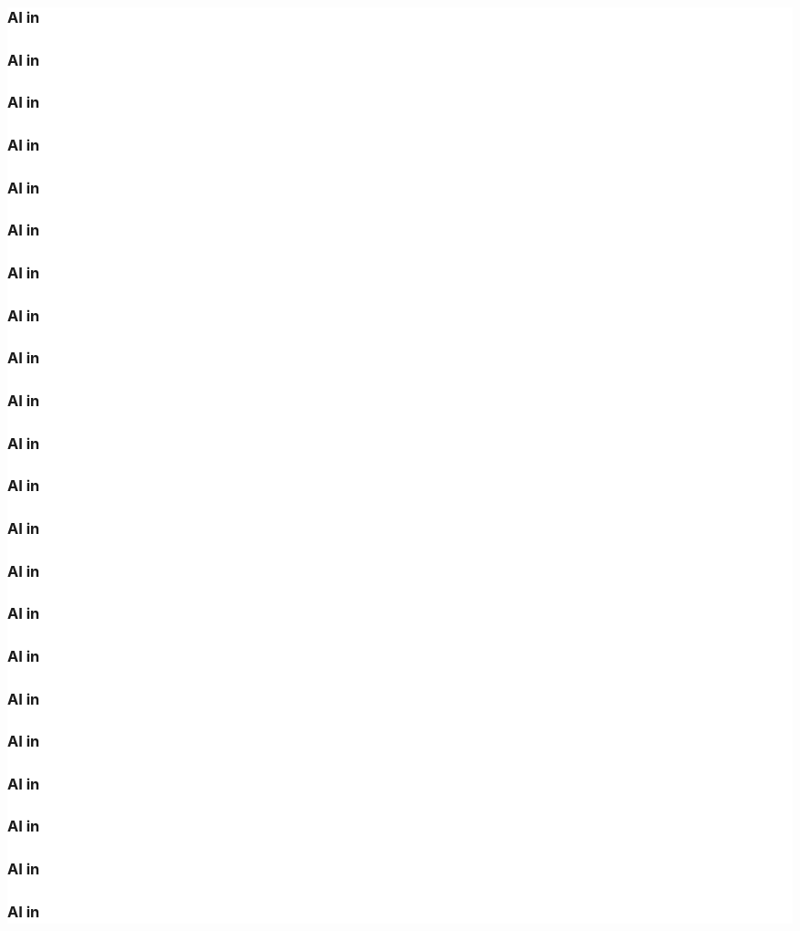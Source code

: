 ### AI in

### AI in


### AI in

### AI in


### AI in

### AI in

### AI in

### AI in

### AI in


### AI in

### AI in

### AI in

### AI in

### AI in


### AI in


### AI in

### AI in

### AI in

### AI in

### AI in

### AI in

### AI in
